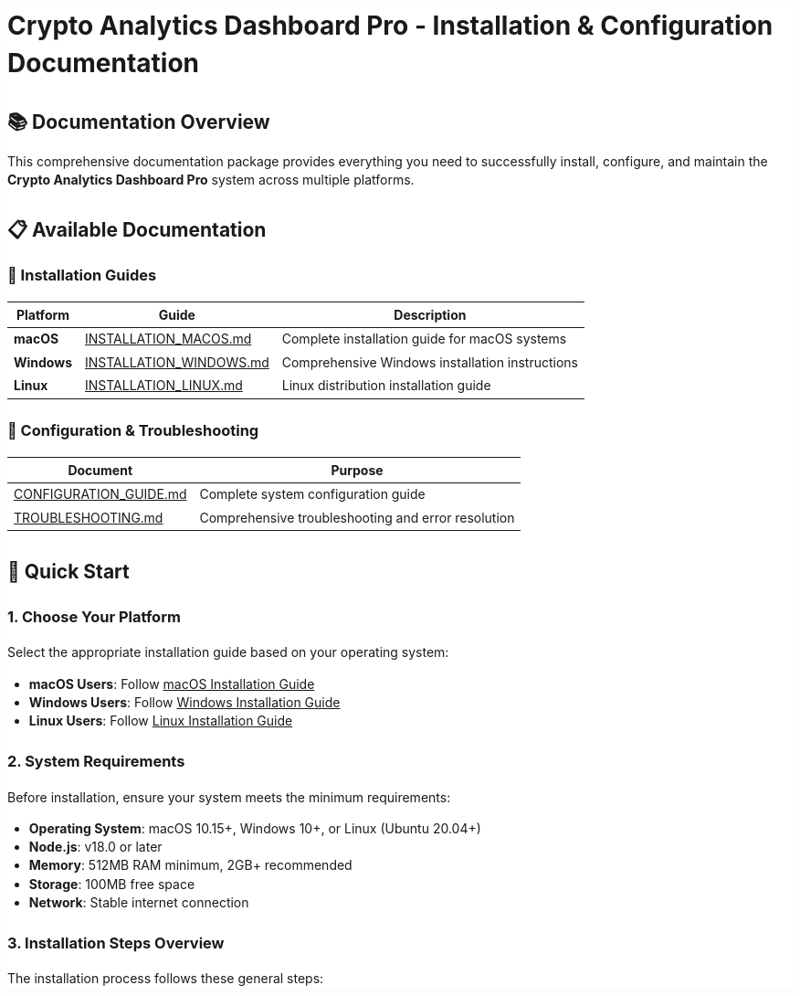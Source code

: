 # Crypto Analytics Dashboard Pro - Installation & Configuration Documentation

## 📚 Documentation Overview

This comprehensive documentation package provides everything you need to successfully install, configure, and maintain the **Crypto Analytics Dashboard Pro** system across multiple platforms.

## 📋 Available Documentation

### 🚀 Installation Guides

| Platform | Guide | Description |
|----------|-------|-------------|
| **macOS** | [INSTALLATION_MACOS.md](./INSTALLATION_MACOS.md) | Complete installation guide for macOS systems |
| **Windows** | [INSTALLATION_WINDOWS.md](./INSTALLATION_WINDOWS.md) | Comprehensive Windows installation instructions |
| **Linux** | [INSTALLATION_LINUX.md](./INSTALLATION_LINUX.md) | Linux distribution installation guide |

### 🔧 Configuration & Troubleshooting

| Document | Purpose |
|----------|---------|
| [CONFIGURATION_GUIDE.md](./CONFIGURATION_GUIDE.md) | Complete system configuration guide |
| [TROUBLESHOOTING.md](./TROUBLESHOOTING.md) | Comprehensive troubleshooting and error resolution |

## 🎯 Quick Start

### 1. Choose Your Platform
Select the appropriate installation guide based on your operating system:

- **macOS Users**: Follow [macOS Installation Guide](./INSTALLATION_MACOS.md)
- **Windows Users**: Follow [Windows Installation Guide](./INSTALLATION_WINDOWS.md)
- **Linux Users**: Follow [Linux Installation Guide](./INSTALLATION_LINUX.md)

### 2. System Requirements
Before installation, ensure your system meets the minimum requirements:

- **Operating System**: macOS 10.15+, Windows 10+, or Linux (Ubuntu 20.04+)
- **Node.js**: v18.0 or later
- **Memory**: 512MB RAM minimum, 2GB+ recommended
- **Storage**: 100MB free space
- **Network**: Stable internet connection

### 3. Installation Steps Overview
The installation process follows these general steps:
